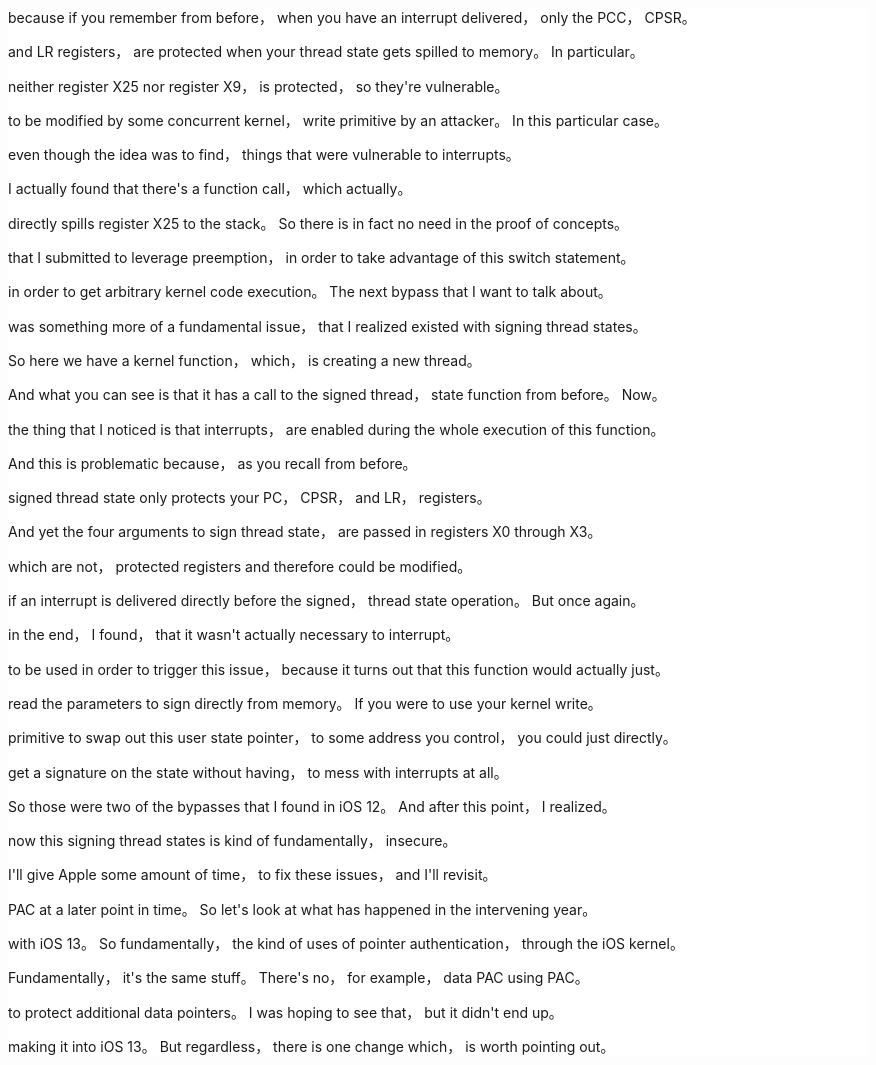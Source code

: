  because if you remember from before， when you have an interrupt delivered， only the PCC， CPSR。

 and LR registers， are protected when your thread state gets spilled to memory。 In particular。

 neither register X25 nor register X9， is protected， so they're vulnerable。

 to be modified by some concurrent kernel， write primitive by an attacker。 In this particular case。

 even though the idea was to find， things that were vulnerable to interrupts。

 I actually found that there's a function call， which actually。

 directly spills register X25 to the stack。 So there is in fact no need in the proof of concepts。

 that I submitted to leverage preemption， in order to take advantage of this switch statement。

 in order to get arbitrary kernel code execution。 The next bypass that I want to talk about。

 was something more of a fundamental issue， that I realized existed with signing thread states。

 So here we have a kernel function， which， is creating a new thread。

 And what you can see is that it has a call to the signed thread， state function from before。 Now。

 the thing that I noticed is that interrupts， are enabled during the whole execution of this function。

 And this is problematic because， as you recall from before。

 signed thread state only protects your PC， CPSR， and LR， registers。

 And yet the four arguments to sign thread state， are passed in registers X0 through X3。

 which are not， protected registers and therefore could be modified。

 if an interrupt is delivered directly before the signed， thread state operation。 But once again。

 in the end， I found， that it wasn't actually necessary to interrupt。

 to be used in order to trigger this issue， because it turns out that this function would actually just。

 read the parameters to sign directly from memory。 If you were to use your kernel write。

 primitive to swap out this user state pointer， to some address you control， you could just directly。

 get a signature on the state without having， to mess with interrupts at all。

 So those were two of the bypasses that I found in iOS 12。 And after this point， I realized。

 now this signing thread states is kind of fundamentally， insecure。

 I'll give Apple some amount of time， to fix these issues， and I'll revisit。

 PAC at a later point in time。 So let's look at what has happened in the intervening year。

 with iOS 13。 So fundamentally， the kind of uses of pointer authentication， through the iOS kernel。

 Fundamentally， it's the same stuff。 There's no， for example， data PAC using PAC。

 to protect additional data pointers。 I was hoping to see that， but it didn't end up。

 making it into iOS 13。 But regardless， there is one change which， is worth pointing out。
